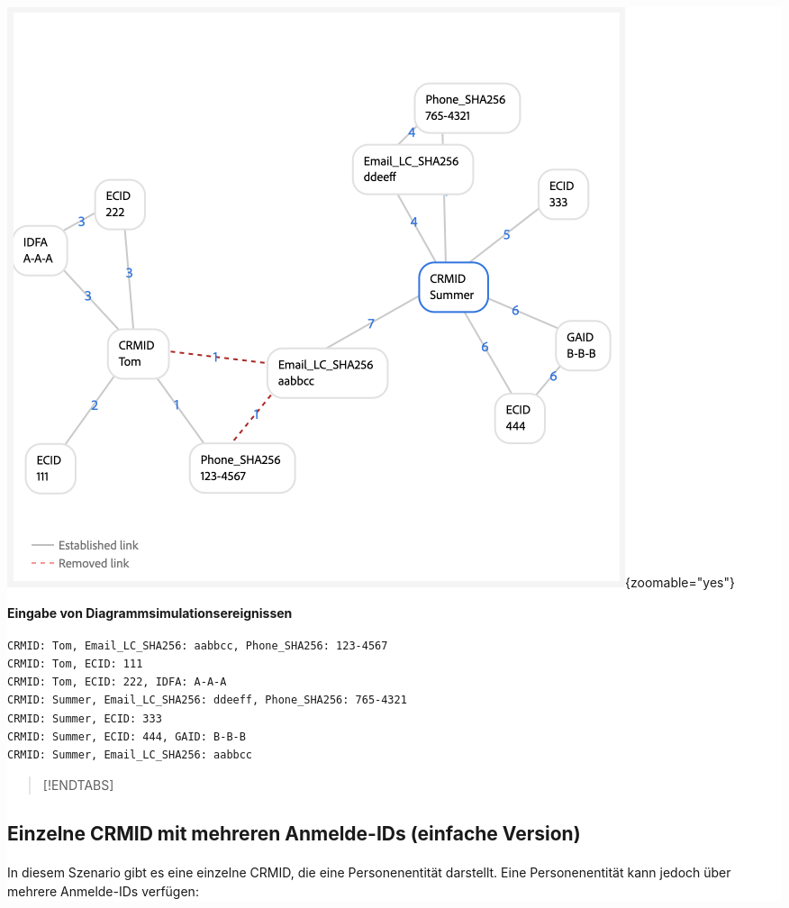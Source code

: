 ![Ein Mehrpersonen-Diagramm, in dem E-Mail nicht eindeutig ist](../images/graph-examples/non_unique_email.png "Ein simuliertes Beispiel für ein Mehrpersonen-Diagramm. In diesem Beispiel wird ein Szenario mit einem freigegebenen Gerät angezeigt, in dem zwei CRMIDs vorhanden sind und die ältere eingerichtete Verknüpfung entfernt wird."){zoomable="yes"}

**Eingabe von Diagrammsimulationsereignissen**

```shell
CRMID: Tom, Email_LC_SHA256: aabbcc, Phone_SHA256: 123-4567
CRMID: Tom, ECID: 111
CRMID: Tom, ECID: 222, IDFA: A-A-A
CRMID: Summer, Email_LC_SHA256: ddeeff, Phone_SHA256: 765-4321
CRMID: Summer, ECID: 333
CRMID: Summer, ECID: 444, GAID: B-B-B
CRMID: Summer, Email_LC_SHA256: aabbcc
```

>[!ENDTABS]

## Einzelne CRMID mit mehreren Anmelde-IDs (einfache Version)

In diesem Szenario gibt es eine einzelne CRMID, die eine Personenentität darstellt. Eine Personenentität kann jedoch über mehrere Anmelde-IDs verfügen:
